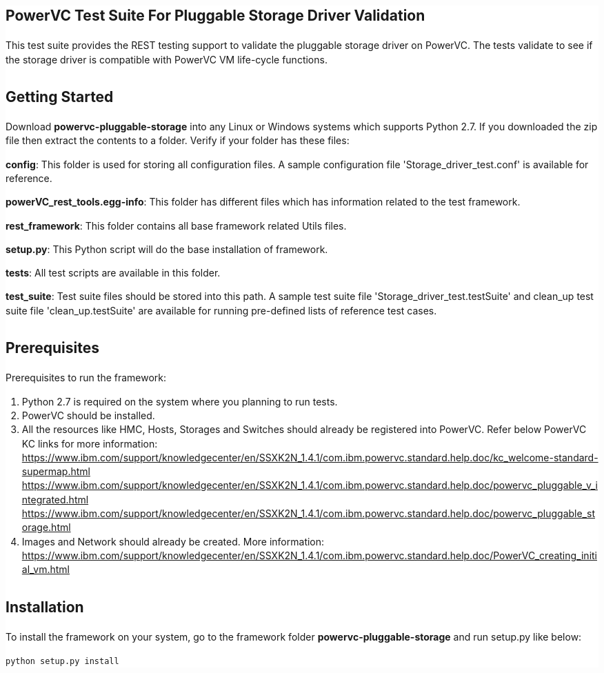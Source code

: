 PowerVC Test Suite For Pluggable Storage Driver Validation
---------------
This test suite provides the REST testing support to validate the pluggable storage driver on PowerVC.
The tests validate to see if the storage driver is compatible with PowerVC VM life-cycle functions.


Getting Started
---------------
Download **powervc-pluggable-storage** into any Linux or Windows systems which supports Python 2.7.
If you downloaded the zip file then extract the contents to a folder.
Verify if your folder has these files:

**config**: This folder is used for storing all configuration files. A sample configuration file
         'Storage_driver_test.conf' is available for reference.

**powerVC_rest_tools.egg-info**: This folder has different files which has information related
                              to the test framework.

**rest_framework**: This folder contains all base framework related Utils files.

**setup.py**: This Python script will do the base installation of framework.

**tests**: All test scripts are available in this folder.

**test_suite**: Test suite files should be stored into this path. A sample test suite file
                'Storage_driver_test.testSuite' and clean_up test suite file 'clean_up.testSuite'
                are available for running pre-defined lists of reference test cases.


Prerequisites
-------------
Prerequisites to run the framework:

1. Python 2.7 is required on the system where you planning to run tests.
2. PowerVC should be installed.
3. All the resources like HMC, Hosts, Storages and Switches should already be registered into PowerVC.
   Refer below PowerVC KC links for more information:
   https://www.ibm.com/support/knowledgecenter/en/SSXK2N_1.4.1/com.ibm.powervc.standard.help.doc/kc_welcome-standard-supermap.html
   https://www.ibm.com/support/knowledgecenter/en/SSXK2N_1.4.1/com.ibm.powervc.standard.help.doc/powervc_pluggable_v_integrated.html
   https://www.ibm.com/support/knowledgecenter/en/SSXK2N_1.4.1/com.ibm.powervc.standard.help.doc/powervc_pluggable_storage.html
4. Images and Network should already be created. More information:
   https://www.ibm.com/support/knowledgecenter/en/SSXK2N_1.4.1/com.ibm.powervc.standard.help.doc/PowerVC_creating_initial_vm.html


Installation
-------------
To install the framework on your system, go to the framework folder **powervc-pluggable-storage**
and run setup.py like below:


`python setup.py install`
